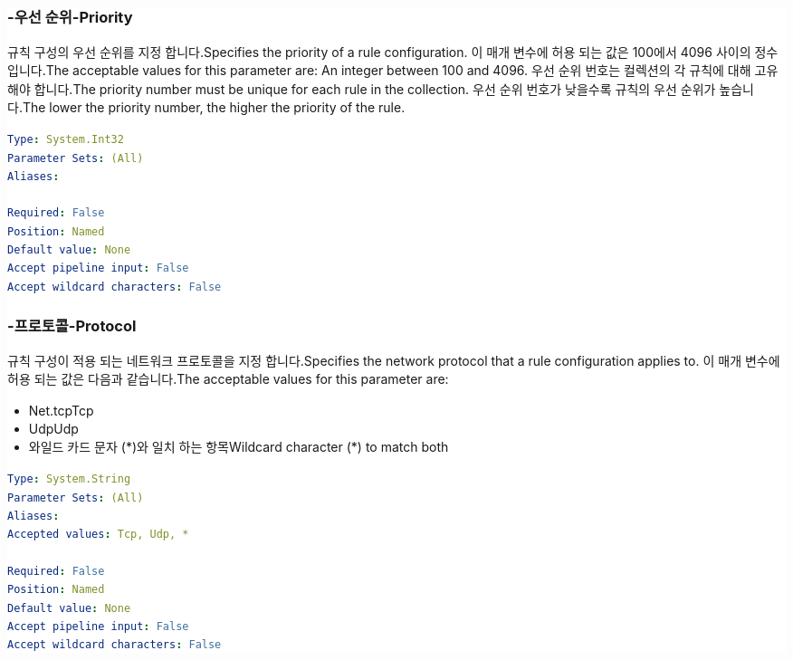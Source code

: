 ### <span data-ttu-id="f5e08-154">-우선 순위</span><span class="sxs-lookup"><span data-stu-id="f5e08-154">-Priority</span></span>
<span data-ttu-id="f5e08-155">규칙 구성의 우선 순위를 지정 합니다.</span><span class="sxs-lookup"><span data-stu-id="f5e08-155">Specifies the priority of a rule configuration.</span></span>
<span data-ttu-id="f5e08-156">이 매개 변수에 허용 되는 값은 100에서 4096 사이의 정수입니다.</span><span class="sxs-lookup"><span data-stu-id="f5e08-156">The acceptable values for this parameter are: An integer between 100 and 4096.</span></span>
<span data-ttu-id="f5e08-157">우선 순위 번호는 컬렉션의 각 규칙에 대해 고유 해야 합니다.</span><span class="sxs-lookup"><span data-stu-id="f5e08-157">The priority number must be unique for each rule in the collection.</span></span>
<span data-ttu-id="f5e08-158">우선 순위 번호가 낮을수록 규칙의 우선 순위가 높습니다.</span><span class="sxs-lookup"><span data-stu-id="f5e08-158">The lower the priority number, the higher the priority of the rule.</span></span>

```yaml
Type: System.Int32
Parameter Sets: (All)
Aliases:

Required: False
Position: Named
Default value: None
Accept pipeline input: False
Accept wildcard characters: False
```

### <span data-ttu-id="f5e08-159">-프로토콜</span><span class="sxs-lookup"><span data-stu-id="f5e08-159">-Protocol</span></span>
<span data-ttu-id="f5e08-160">규칙 구성이 적용 되는 네트워크 프로토콜을 지정 합니다.</span><span class="sxs-lookup"><span data-stu-id="f5e08-160">Specifies the network protocol that a rule configuration applies to.</span></span>
<span data-ttu-id="f5e08-161">이 매개 변수에 허용 되는 값은 다음과 같습니다.</span><span class="sxs-lookup"><span data-stu-id="f5e08-161">The acceptable values for this parameter are:</span></span>
- <span data-ttu-id="f5e08-162">Net.tcp</span><span class="sxs-lookup"><span data-stu-id="f5e08-162">Tcp</span></span>
- <span data-ttu-id="f5e08-163">Udp</span><span class="sxs-lookup"><span data-stu-id="f5e08-163">Udp</span></span>
- <span data-ttu-id="f5e08-164">와일드 카드 문자 (\*)와 일치 하는 항목</span><span class="sxs-lookup"><span data-stu-id="f5e08-164">Wildcard character (\*) to match both</span></span>

```yaml
Type: System.String
Parameter Sets: (All)
Aliases:
Accepted values: Tcp, Udp, *

Required: False
Position: Named
Default value: None
Accept pipeline input: False
Accept wildcard characters: False
```
